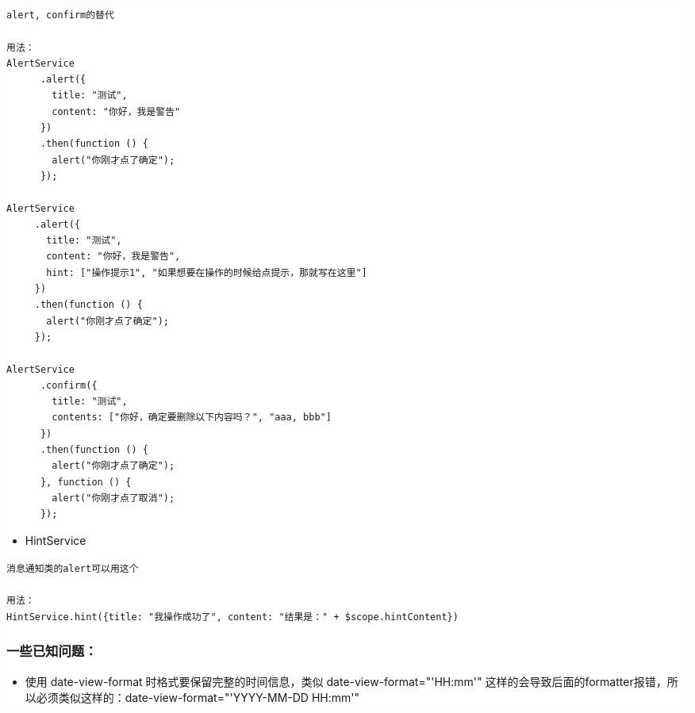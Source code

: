 ```
alert, confirm的替代

用法：
AlertService
      .alert({
        title: "测试",
        content: "你好，我是警告"
      })
      .then(function () {
        alert("你刚才点了确定");
      });

AlertService
     .alert({
       title: "测试",
       content: "你好，我是警告",
       hint: ["操作提示1", "如果想要在操作的时候给点提示，那就写在这里"]
     })
     .then(function () {
       alert("你刚才点了确定");
     });

AlertService
      .confirm({
        title: "测试",
        contents: ["你好，确定要删除以下内容吗？", "aaa, bbb"]
      })
      .then(function () {
        alert("你刚才点了确定");
      }, function () {
        alert("你刚才点了取消");
      });

```
- HintService

```
消息通知类的alert可以用这个

用法：
HintService.hint({title: "我操作成功了", content: "结果是：" + $scope.hintContent})
```

### 一些已知问题：

- 使用 date-view-format 时格式要保留完整的时间信息，类似 date-view-format="'HH:mm'" 这样的会导致后面的formatter报错，所以必须类似这样的：date-view-format="'YYYY-MM-DD HH:mm'"





